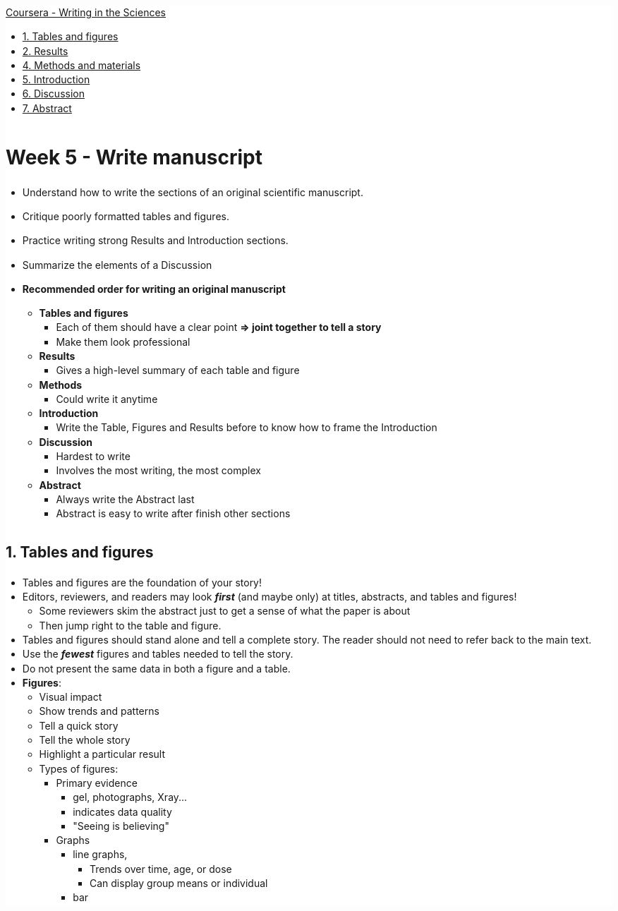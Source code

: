 [Coursera - Writing in the Sciences](Coursera%20-%20Writing%20in%20the%20Sciences.md)


- [1. Tables and figures](#1-tables-and-figures)
- [2. Results](#2-results)
- [4. Methods and materials](#4-methods-and-materials)
- [5. Introduction](#5-introduction)
- [6. Discussion](#6-discussion)
- [7. Abstract](#7-abstract)



# Week 5 - Write manuscript

- Understand how to write the sections of an original scientific manuscript.
- Critique poorly formatted tables and figures.
- Practice writing strong Results and Introduction sections.
- Summarize the elements of a Discussion

- **Recommended order for writing an original manuscript**
	- **Tables and figures**
		- Each of them should have a clear point **=> joint together to tell a story**
		- Make them look professional
	- **Results**
		- Gives a high-level summary of each table and figure
	- **Methods**
		- Could write it anytime
	- **Introduction**
		- Write the Table, Figures and Results before to know how to frame the Introduction
	- **Discussion**
		- Hardest to write
		- Involves the most writing, the most complex 
	- **Abstract**
		- Always write the Abstract last 
		- Abstract is easy to write after finish other sections




## 1. Tables and figures

- Tables and figures are the foundation of your story! 
- Editors, reviewers, and readers may look ***first*** (and maybe only) at titles, abstracts, and tables and figures!
	- Some reviewers skim the abstract just to get a sense of what the paper is about
	- Then jump right to the table and figure.
- Tables and figures should stand alone and tell a complete story. The reader should not need to refer back to the main text.
- Use the ***fewest*** figures and tables needed to tell the story.
- Do not present the same data in both a figure and a table.
- **Figures**:
	- Visual impact
	- Show trends and patterns
	- Tell a quick story
	- Tell the whole story
	- Highlight a particular result
	- Types of figures:
		- Primary evidence
			- gel, photographs, Xray...
			- indicates data quality
			- "Seeing is believing"
		- Graphs
			- line graphs, 
				- Trends over time, age, or dose
				+ Can display group means or individual
			- bar